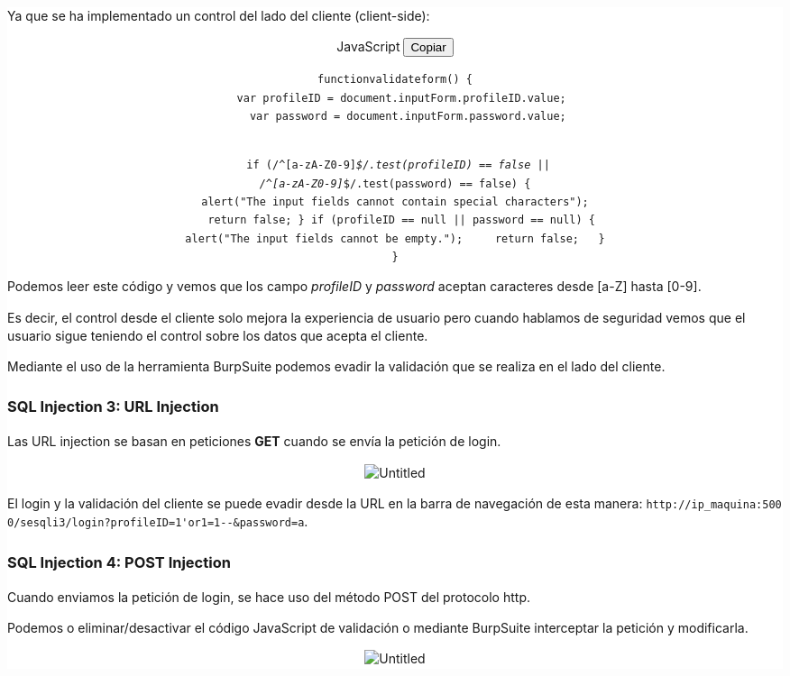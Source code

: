 Ya que se ha implementado un control del lado del cliente (client-side):

<div style="text-align:center;">
 <div class="code-container">
    <div class="code-header">
      JavaScript
      <button class="copy-button" onclick="copyToClipboard()">Copiar</button>
    </div>
    <pre><code class="language-js" >functionvalidateform() {
  var profileID = document.inputForm.profileID.value;
	var password = document.inputForm.password.value;
	
  if (/^[a-zA-Z0-9]*\$/.test(profileID) == false || 
			/^[a-zA-Z0-9]*\$/.test(password) == false) {
		alert("The input fields cannot contain special characters");
	  return false;
	}
	if (profileID == null || password == null) {
		alert("The input fields cannot be empty.");
    return false;
  }
}</code></pre>
  </div>
</div>

Podemos leer este código y vemos que los campo *profileID* y *password* aceptan caracteres desde [a-Z] hasta [0-9].

Es decir, el control desde el cliente solo mejora la experiencia de usuario pero cuando hablamos de seguridad vemos que el usuario sigue teniendo el control sobre los datos que acepta el cliente.

Mediante el uso de la herramienta BurpSuite podemos evadir la validación que se realiza en el lado del cliente.

### SQL Injection 3: URL Injection

Las URL injection se basan en peticiones **GET**  cuando se envía la petición de login.

<div style="text-align: center; ">
    <img src="../assets/images/Labs/IntroSQLi/Untitled.png" alt="Untitled" onclick="openModal(this.src)" />
</div>

El login y la validación del cliente se puede evadir desde la URL en la barra de navegación de esta manera: `http://ip_maquina:5000/sesqli3/login?profileID=1'or1=1--&password=a`.

### SQL Injection 4: POST Injection

Cuando enviamos la petición de login, se hace uso del método POST del protocolo http.

Podemos o eliminar/desactivar el código JavaScript de validación o mediante BurpSuite interceptar la petición y modificarla.

<div style="text-align: center; ">
    <img src="../assets/images/Labs/IntroSQLi/Untitled 1.png" alt="Untitled" onclick="openModal(this.src)" />
</div>
